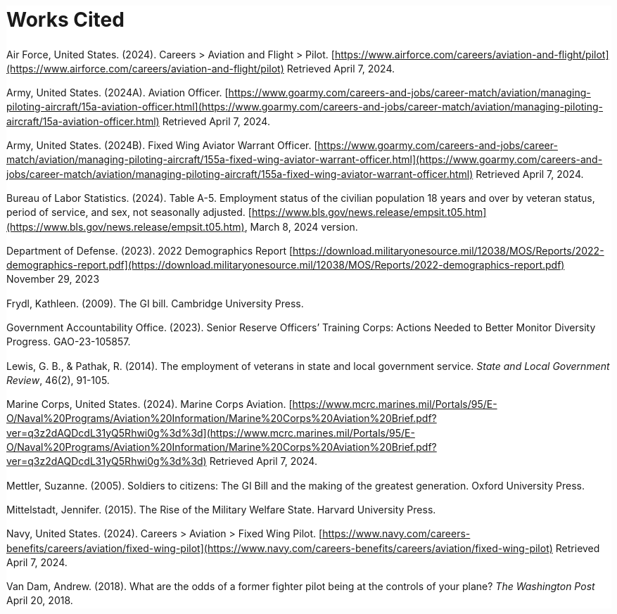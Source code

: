 # Works Cited

Air Force, United States. (2024). Careers > Aviation and Flight > Pilot. [https://www.airforce.com/careers/aviation-and-flight/pilot](https://www.airforce.com/careers/aviation-and-flight/pilot)  Retrieved April 7, 2024.

Army, United States. (2024A). Aviation Officer.  [https://www.goarmy.com/careers-and-jobs/career-match/aviation/managing-piloting-aircraft/15a-aviation-officer.html](https://www.goarmy.com/careers-and-jobs/career-match/aviation/managing-piloting-aircraft/15a-aviation-officer.html)  Retrieved April 7, 2024.

Army, United States. (2024B). Fixed Wing Aviator Warrant Officer.  [https://www.goarmy.com/careers-and-jobs/career-match/aviation/managing-piloting-aircraft/155a-fixed-wing-aviator-warrant-officer.html](https://www.goarmy.com/careers-and-jobs/career-match/aviation/managing-piloting-aircraft/155a-fixed-wing-aviator-warrant-officer.html) Retrieved April 7, 2024.

Bureau of Labor Statistics. (2024).  Table A-5. Employment status of the civilian population 18 years and over by veteran status, period of service, and sex, not seasonally adjusted. [https://www.bls.gov/news.release/empsit.t05.htm](https://www.bls.gov/news.release/empsit.t05.htm), March 8, 2024 version.

Department of Defense. (2023). 2022 Demographics Report  [https://download.militaryonesource.mil/12038/MOS/Reports/2022-demographics-report.pdf](https://download.militaryonesource.mil/12038/MOS/Reports/2022-demographics-report.pdf)  November 29, 2023

Frydl, Kathleen. (2009). The GI bill. Cambridge University Press.

Government Accountability Office. (2023). Senior Reserve Officers’ Training Corps: Actions Needed to Better Monitor Diversity Progress.  GAO-23-105857.

Lewis, G. B., & Pathak, R. (2014). The employment of veterans in state and local government service. _State and Local Government Review_, 46(2), 91-105.  

Marine Corps, United States. (2024). Marine Corps Aviation.  [https://www.mcrc.marines.mil/Portals/95/E-O/Naval%20Programs/Aviation%20Information/Marine%20Corps%20Aviation%20Brief.pdf?ver=q3z2dAQDcdL31yQ5Rhwi0g%3d%3d](https://www.mcrc.marines.mil/Portals/95/E-O/Naval%20Programs/Aviation%20Information/Marine%20Corps%20Aviation%20Brief.pdf?ver=q3z2dAQDcdL31yQ5Rhwi0g%3d%3d)  Retrieved April 7, 2024.

Mettler, Suzanne. (2005). Soldiers to citizens: The GI Bill and the making of the greatest generation. Oxford University Press.

Mittelstadt, Jennifer. (2015). The Rise of the Military Welfare State. Harvard University Press.

Navy, United States. (2024).  Careers > Aviation > Fixed Wing Pilot. [https://www.navy.com/careers-benefits/careers/aviation/fixed-wing-pilot](https://www.navy.com/careers-benefits/careers/aviation/fixed-wing-pilot) Retrieved April 7, 2024.

Van Dam, Andrew. (2018).  What are the odds of a former fighter pilot being at the controls of your plane? _The Washington Post_  April 20, 2018.
